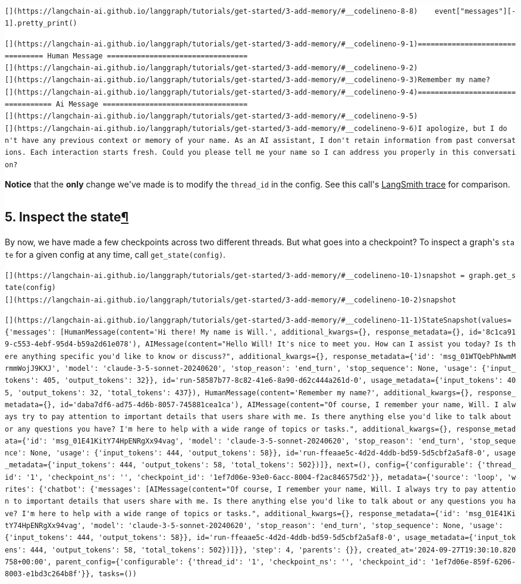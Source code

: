 ```
[](https://langchain-ai.github.io/langgraph/tutorials/get-started/3-add-memory/#__codelineno-8-8)    event["messages"][-1].pretty_print()

```

```
[](https://langchain-ai.github.io/langgraph/tutorials/get-started/3-add-memory/#__codelineno-9-1)================================ Human Message =================================
[](https://langchain-ai.github.io/langgraph/tutorials/get-started/3-add-memory/#__codelineno-9-2)
[](https://langchain-ai.github.io/langgraph/tutorials/get-started/3-add-memory/#__codelineno-9-3)Remember my name?
[](https://langchain-ai.github.io/langgraph/tutorials/get-started/3-add-memory/#__codelineno-9-4)================================== Ai Message ==================================
[](https://langchain-ai.github.io/langgraph/tutorials/get-started/3-add-memory/#__codelineno-9-5)
[](https://langchain-ai.github.io/langgraph/tutorials/get-started/3-add-memory/#__codelineno-9-6)I apologize, but I don't have any previous context or memory of your name. As an AI assistant, I don't retain information from past conversations. Each interaction starts fresh. Could you please tell me your name so I can address you properly in this conversation?

```

**Notice** that the **only** change we've made is to modify the `thread_id` in the config. See this call's [LangSmith trace](https://smith.langchain.com/public/51a62351-2f0a-4058-91cc-9996c5561428/r) for comparison.
## 5. Inspect the state[¶](https://langchain-ai.github.io/langgraph/tutorials/get-started/3-add-memory/#5-inspect-the-state "Permanent link")
By now, we have made a few checkpoints across two different threads. But what goes into a checkpoint? To inspect a graph's `state` for a given config at any time, call `get_state(config)`.
```
[](https://langchain-ai.github.io/langgraph/tutorials/get-started/3-add-memory/#__codelineno-10-1)snapshot = graph.get_state(config)
[](https://langchain-ai.github.io/langgraph/tutorials/get-started/3-add-memory/#__codelineno-10-2)snapshot

```

```
[](https://langchain-ai.github.io/langgraph/tutorials/get-started/3-add-memory/#__codelineno-11-1)StateSnapshot(values={'messages': [HumanMessage(content='Hi there! My name is Will.', additional_kwargs={}, response_metadata={}, id='8c1ca919-c553-4ebf-95d4-b59a2d61e078'), AIMessage(content="Hello Will! It's nice to meet you. How can I assist you today? Is there anything specific you'd like to know or discuss?", additional_kwargs={}, response_metadata={'id': 'msg_01WTQebPhNwmMrmmWojJ9KXJ', 'model': 'claude-3-5-sonnet-20240620', 'stop_reason': 'end_turn', 'stop_sequence': None, 'usage': {'input_tokens': 405, 'output_tokens': 32}}, id='run-58587b77-8c82-41e6-8a90-d62c444a261d-0', usage_metadata={'input_tokens': 405, 'output_tokens': 32, 'total_tokens': 437}), HumanMessage(content='Remember my name?', additional_kwargs={}, response_metadata={}, id='daba7df6-ad75-4d6b-8057-745881cea1ca'), AIMessage(content="Of course, I remember your name, Will. I always try to pay attention to important details that users share with me. Is there anything else you'd like to talk about or any questions you have? I'm here to help with a wide range of topics or tasks.", additional_kwargs={}, response_metadata={'id': 'msg_01E41KitY74HpENRgXx94vag', 'model': 'claude-3-5-sonnet-20240620', 'stop_reason': 'end_turn', 'stop_sequence': None, 'usage': {'input_tokens': 444, 'output_tokens': 58}}, id='run-ffeaae5c-4d2d-4ddb-bd59-5d5cbf2a5af8-0', usage_metadata={'input_tokens': 444, 'output_tokens': 58, 'total_tokens': 502})]}, next=(), config={'configurable': {'thread_id': '1', 'checkpoint_ns': '', 'checkpoint_id': '1ef7d06e-93e0-6acc-8004-f2ac846575d2'}}, metadata={'source': 'loop', 'writes': {'chatbot': {'messages': [AIMessage(content="Of course, I remember your name, Will. I always try to pay attention to important details that users share with me. Is there anything else you'd like to talk about or any questions you have? I'm here to help with a wide range of topics or tasks.", additional_kwargs={}, response_metadata={'id': 'msg_01E41KitY74HpENRgXx94vag', 'model': 'claude-3-5-sonnet-20240620', 'stop_reason': 'end_turn', 'stop_sequence': None, 'usage': {'input_tokens': 444, 'output_tokens': 58}}, id='run-ffeaae5c-4d2d-4ddb-bd59-5d5cbf2a5af8-0', usage_metadata={'input_tokens': 444, 'output_tokens': 58, 'total_tokens': 502})]}}, 'step': 4, 'parents': {}}, created_at='2024-09-27T19:30:10.820758+00:00', parent_config={'configurable': {'thread_id': '1', 'checkpoint_ns': '', 'checkpoint_id': '1ef7d06e-859f-6206-8003-e1bd3c264b8f'}}, tasks=())
```